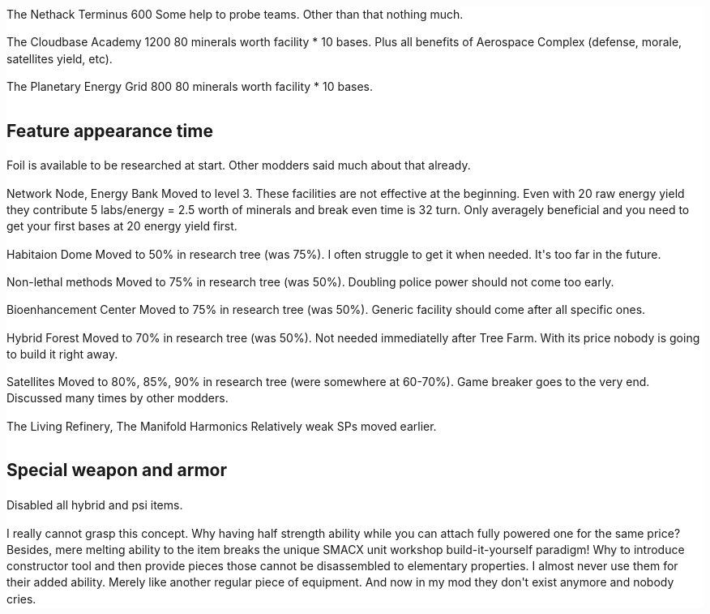 The Nethack Terminus			600
Some help to probe teams. Other than that nothing much.

The Cloudbase Academy			1200
80 minerals worth facility * 10 bases. Plus all benefits of Aerospace Complex (defense, morale, satellites yield, etc).

The Planetary Energy Grid		800
80 minerals worth facility * 10 bases.


Feature appearance time
--------------------------------------------------

Foil is available to be researched at start. Other modders said much about that already.

Network Node, Energy Bank
Moved to level 3.
These facilities are not effective at the beginning. Even with 20 raw energy yield they contribute 5 labs/energy = 2.5 worth of minerals and break even time is 32 turn. Only averagely beneficial and you need to get your first bases at 20 energy yield first.

Habitaion Dome
Moved to 50% in research tree (was 75%).
I often struggle to get it when needed. It's too far in the future.

Non-lethal methods
Moved to 75% in research tree (was 50%).
Doubling police power should not come too early.

Bioenhancement Center
Moved to 75% in research tree (was 50%).
Generic facility should come after all specific ones.

Hybrid Forest
Moved to 70% in research tree (was 50%).
Not needed immediatelly after Tree Farm. With its price nobody is going to build it right away.

Satellites
Moved to 80%, 85%, 90% in research tree (were somewhere at 60-70%).
Game breaker goes to the very end. Discussed many times by other modders.

The Living Refinery, The Manifold Harmonics
Relatively weak SPs moved earlier.


Special weapon and armor
--------------------------------------------------

Disabled all hybrid and psi items.

I really cannot grasp this concept. Why having half strength ability while you can attach fully powered one for the same price? Besides, mere melting ability to the item breaks the unique SMACX unit workshop build-it-yourself paradigm! Why to introduce constructor tool and then provide pieces those cannot be disassembled to elementary properties. I almost never use them for their added ability. Merely like another regular piece of equipment. And now in my mod they don't exist anymore and nobody cries.
